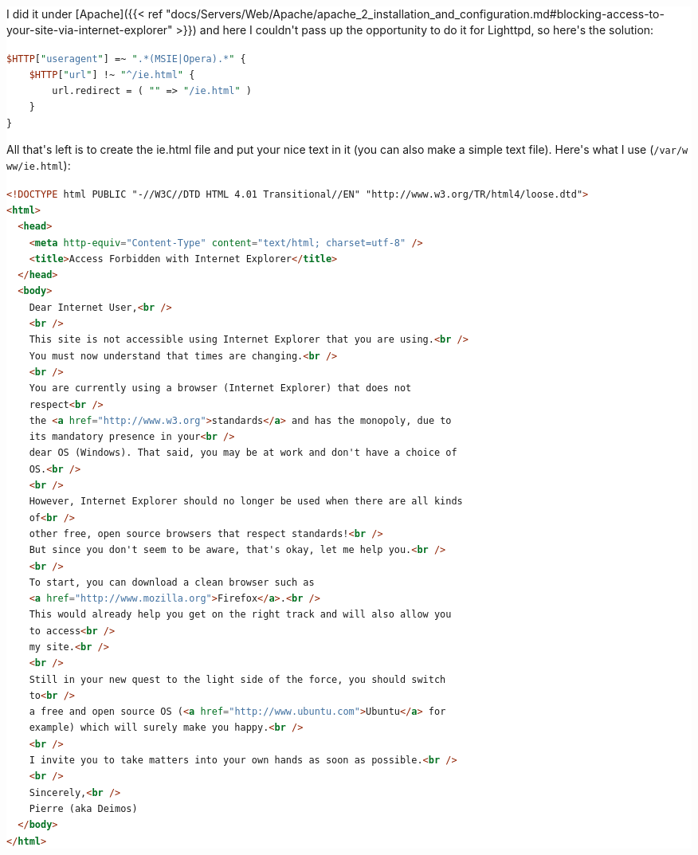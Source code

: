 I did it under [Apache]({{< ref "docs/Servers/Web/Apache/apache_2_installation_and_configuration.md#blocking-access-to-your-site-via-internet-explorer" >}}) and here I couldn't pass up the opportunity to do it for Lighttpd, so here's the solution:

```perl
$HTTP["useragent"] =~ ".*(MSIE|Opera).*" {
    $HTTP["url"] !~ "^/ie.html" {
        url.redirect = ( "" => "/ie.html" )
    }
}
```

All that's left is to create the ie.html file and put your nice text in it (you can also make a simple text file). Here's what I use (`/var/www/ie.html`):

```html
<!DOCTYPE html PUBLIC "-//W3C//DTD HTML 4.01 Transitional//EN" "http://www.w3.org/TR/html4/loose.dtd">
<html>
  <head>
    <meta http-equiv="Content-Type" content="text/html; charset=utf-8" />
    <title>Access Forbidden with Internet Explorer</title>
  </head>
  <body>
    Dear Internet User,<br />
    <br />
    This site is not accessible using Internet Explorer that you are using.<br />
    You must now understand that times are changing.<br />
    <br />
    You are currently using a browser (Internet Explorer) that does not
    respect<br />
    the <a href="http://www.w3.org">standards</a> and has the monopoly, due to
    its mandatory presence in your<br />
    dear OS (Windows). That said, you may be at work and don't have a choice of
    OS.<br />
    <br />
    However, Internet Explorer should no longer be used when there are all kinds
    of<br />
    other free, open source browsers that respect standards!<br />
    But since you don't seem to be aware, that's okay, let me help you.<br />
    <br />
    To start, you can download a clean browser such as
    <a href="http://www.mozilla.org">Firefox</a>.<br />
    This would already help you get on the right track and will also allow you
    to access<br />
    my site.<br />
    <br />
    Still in your new quest to the light side of the force, you should switch
    to<br />
    a free and open source OS (<a href="http://www.ubuntu.com">Ubuntu</a> for
    example) which will surely make you happy.<br />
    <br />
    I invite you to take matters into your own hands as soon as possible.<br />
    <br />
    Sincerely,<br />
    Pierre (aka Deimos)
  </body>
</html>
```
